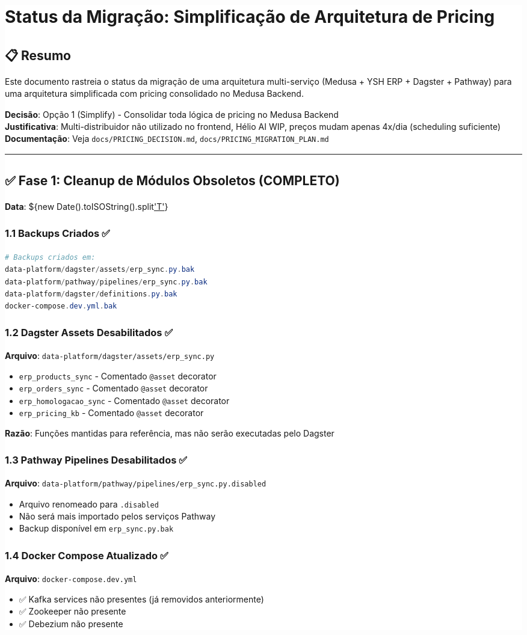 # Status da Migração: Simplificação de Arquitetura de Pricing

## 📋 Resumo

Este documento rastreia o status da migração de uma arquitetura multi-serviço (Medusa + YSH ERP + Dagster + Pathway) para uma arquitetura simplificada com pricing consolidado no Medusa Backend.

**Decisão**: Opção 1 (Simplify) - Consolidar toda lógica de pricing no Medusa Backend  
**Justificativa**: Multi-distribuidor não utilizado no frontend, Hélio AI WIP, preços mudam apenas 4x/dia (scheduling suficiente)  
**Documentação**: Veja `docs/PRICING_DECISION.md`, `docs/PRICING_MIGRATION_PLAN.md`

---

## ✅ Fase 1: Cleanup de Módulos Obsoletos (COMPLETO)

**Data**: ${new Date().toISOString().split['T'](0)}

### 1.1 Backups Criados ✅

```powershell
# Backups criados em:
data-platform/dagster/assets/erp_sync.py.bak
data-platform/pathway/pipelines/erp_sync.py.bak
data-platform/dagster/definitions.py.bak
docker-compose.dev.yml.bak
```

### 1.2 Dagster Assets Desabilitados ✅

**Arquivo**: `data-platform/dagster/assets/erp_sync.py`

- `erp_products_sync` - Comentado `@asset` decorator
- `erp_orders_sync` - Comentado `@asset` decorator
- `erp_homologacao_sync` - Comentado `@asset` decorator
- `erp_pricing_kb` - Comentado `@asset` decorator

**Razão**: Funções mantidas para referência, mas não serão executadas pelo Dagster

### 1.3 Pathway Pipelines Desabilitados ✅

**Arquivo**: `data-platform/pathway/pipelines/erp_sync.py.disabled`

- Arquivo renomeado para `.disabled`
- Não será mais importado pelos serviços Pathway
- Backup disponível em `erp_sync.py.bak`

### 1.4 Docker Compose Atualizado ✅

**Arquivo**: `docker-compose.dev.yml`

- ✅ Kafka services não presentes (já removidos anteriormente)
- ✅ Zookeeper não presente
- ✅ Debezium não presente
